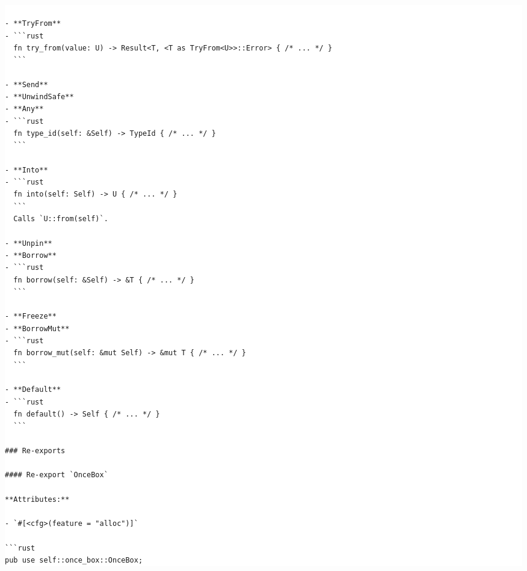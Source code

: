   ```

- **TryFrom**
  - ```rust
    fn try_from(value: U) -> Result<T, <T as TryFrom<U>>::Error> { /* ... */ }
    ```

- **Send**
- **UnwindSafe**
- **Any**
  - ```rust
    fn type_id(self: &Self) -> TypeId { /* ... */ }
    ```

- **Into**
  - ```rust
    fn into(self: Self) -> U { /* ... */ }
    ```
    Calls `U::from(self)`.

- **Unpin**
- **Borrow**
  - ```rust
    fn borrow(self: &Self) -> &T { /* ... */ }
    ```

- **Freeze**
- **BorrowMut**
  - ```rust
    fn borrow_mut(self: &mut Self) -> &mut T { /* ... */ }
    ```

- **Default**
  - ```rust
    fn default() -> Self { /* ... */ }
    ```

### Re-exports

#### Re-export `OnceBox`

**Attributes:**

- `#[<cfg>(feature = "alloc")]`

```rust
pub use self::once_box::OnceBox;
```



[`unsync::OnceCell`]: unsync/struct.OnceCell.html
[`sync::OnceCell`]: sync/struct.OnceCell.html
[`RefCell`]: https://doc.rust-lang.org/std/cell/struct.RefCell.html
[`Mutex`]: https://doc.rust-lang.org/std/sync/struct.Mutex.html
[`Sync`]: https://doc.rust-lang.org/std/marker/trait.Sync.html
[`sync::Lazy`]: sync/struct.Lazy.html
[`unsync::Lazy`]: unsync/struct.Lazy.html
[`std::sync::Once`]: https://doc.rust-lang.org/std/sync/struct.Once.html
[`std::cell::RefCell`]: https://doc.rust-lang.org/std/cell/struct.RefCell.html